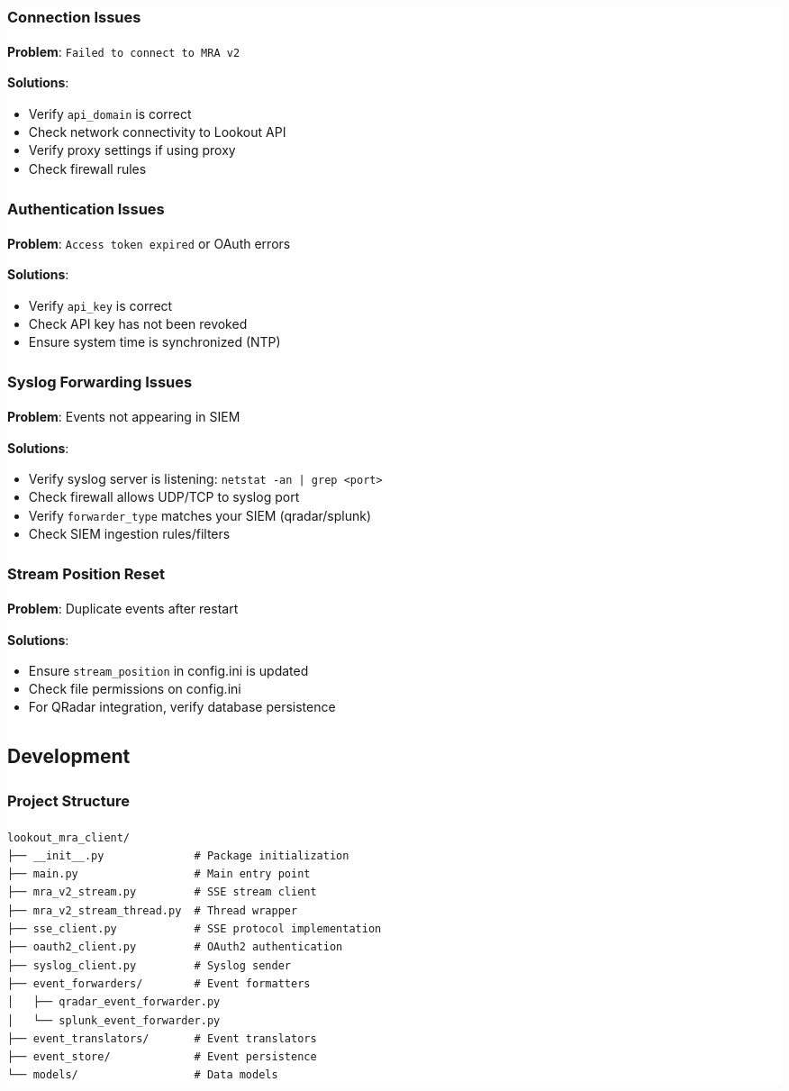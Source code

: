 ### Connection Issues

**Problem**: `Failed to connect to MRA v2`

**Solutions**:
- Verify `api_domain` is correct
- Check network connectivity to Lookout API
- Verify proxy settings if using proxy
- Check firewall rules

### Authentication Issues

**Problem**: `Access token expired` or OAuth errors

**Solutions**:
- Verify `api_key` is correct
- Check API key has not been revoked
- Ensure system time is synchronized (NTP)

### Syslog Forwarding Issues

**Problem**: Events not appearing in SIEM

**Solutions**:
- Verify syslog server is listening: `netstat -an | grep <port>`
- Check firewall allows UDP/TCP to syslog port
- Verify `forwarder_type` matches your SIEM (qradar/splunk)
- Check SIEM ingestion rules/filters

### Stream Position Reset

**Problem**: Duplicate events after restart

**Solutions**:
- Ensure `stream_position` in config.ini is updated
- Check file permissions on config.ini
- For QRadar integration, verify database persistence

## Development

### Project Structure

```
lookout_mra_client/
├── __init__.py              # Package initialization
├── main.py                  # Main entry point
├── mra_v2_stream.py         # SSE stream client
├── mra_v2_stream_thread.py  # Thread wrapper
├── sse_client.py            # SSE protocol implementation
├── oauth2_client.py         # OAuth2 authentication
├── syslog_client.py         # Syslog sender
├── event_forwarders/        # Event formatters
│   ├── qradar_event_forwarder.py
│   └── splunk_event_forwarder.py
├── event_translators/       # Event translators
├── event_store/             # Event persistence
└── models/                  # Data models
```
